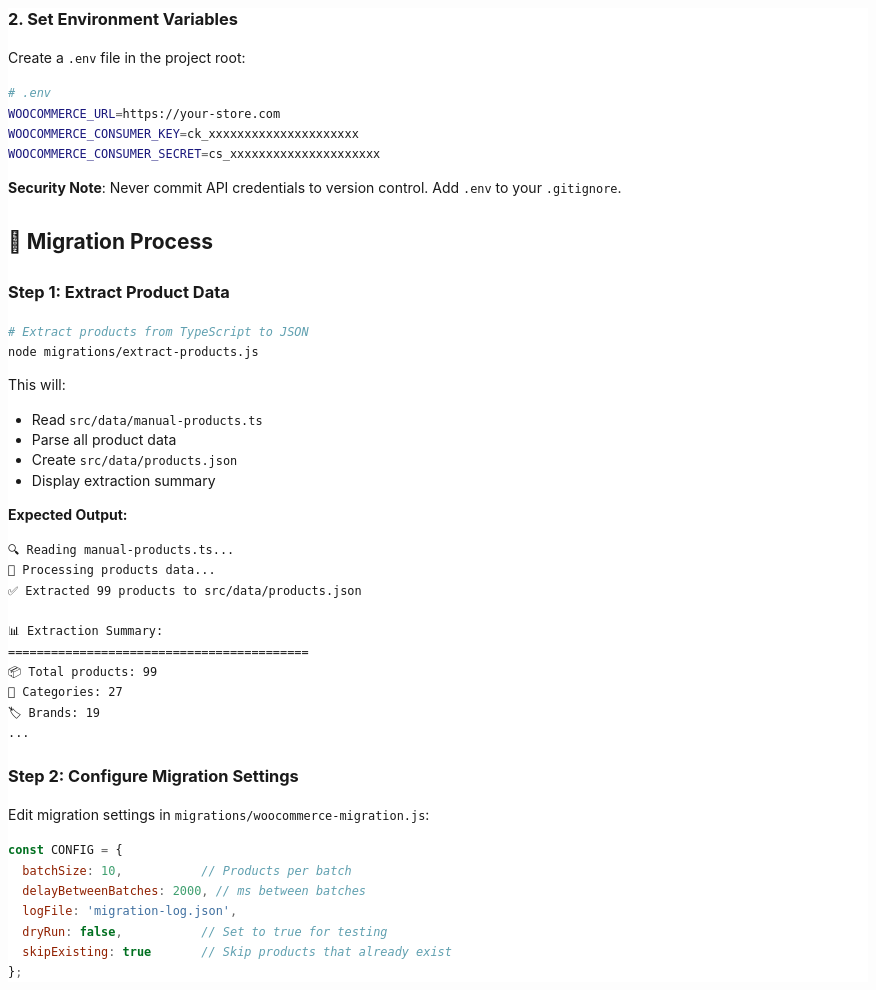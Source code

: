 ### 2. Set Environment Variables

Create a `.env` file in the project root:

```bash
# .env
WOOCOMMERCE_URL=https://your-store.com
WOOCOMMERCE_CONSUMER_KEY=ck_xxxxxxxxxxxxxxxxxxxxx
WOOCOMMERCE_CONSUMER_SECRET=cs_xxxxxxxxxxxxxxxxxxxxx
```

**Security Note**: Never commit API credentials to version control. Add `.env` to your `.gitignore`.

## 🚀 Migration Process

### Step 1: Extract Product Data

```bash
# Extract products from TypeScript to JSON
node migrations/extract-products.js
```

This will:
- Read `src/data/manual-products.ts`
- Parse all product data
- Create `src/data/products.json`
- Display extraction summary

**Expected Output:**
```
🔍 Reading manual-products.ts...
🔄 Processing products data...
✅ Extracted 99 products to src/data/products.json

📊 Extraction Summary:
==========================================
📦 Total products: 99
📂 Categories: 27
🏷️ Brands: 19
...
```

### Step 2: Configure Migration Settings

Edit migration settings in `migrations/woocommerce-migration.js`:

```javascript
const CONFIG = {
  batchSize: 10,           // Products per batch
  delayBetweenBatches: 2000, // ms between batches
  logFile: 'migration-log.json',
  dryRun: false,           // Set to true for testing
  skipExisting: true       // Skip products that already exist
};
```
